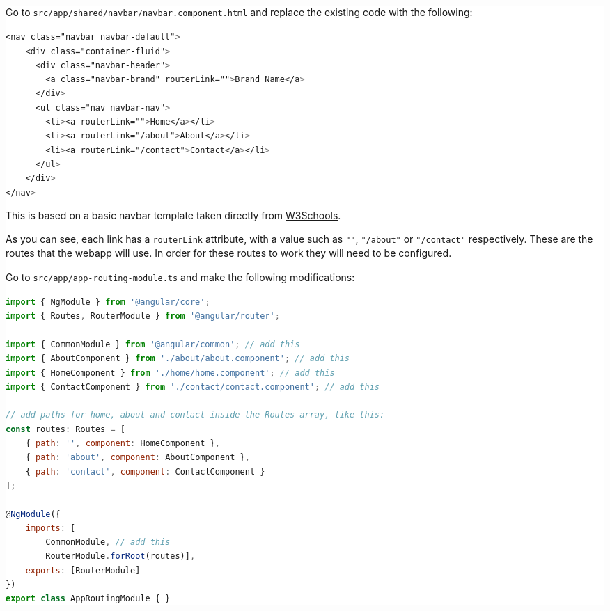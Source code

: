 
Go to `src/app/shared/navbar/navbar.component.html` and replace the existing code with the following:

```CSS
<nav class="navbar navbar-default">
    <div class="container-fluid">
      <div class="navbar-header">
        <a class="navbar-brand" routerLink="">Brand Name</a>
      </div>
      <ul class="nav navbar-nav">
        <li><a routerLink="">Home</a></li>
        <li><a routerLink="/about">About</a></li>
        <li><a routerLink="/contact">Contact</a></li>
      </ul>
    </div>
</nav>

```

This is based on a basic navbar template taken directly from [W3Schools](https://www.w3schools.com/bootstrap/bootstrap_navbar.asp).

As you can see, each link has a `routerLink` attribute, with a value such as `""`, `"/about"` or `"/contact"` respectively. These are the routes that the webapp will use.
In order for these routes to work they will need to be configured.

Go to `src/app/app-routing-module.ts` and make the following modifications:

```Javascript
import { NgModule } from '@angular/core';
import { Routes, RouterModule } from '@angular/router';

import { CommonModule } from '@angular/common'; // add this
import { AboutComponent } from './about/about.component'; // add this
import { HomeComponent } from './home/home.component'; // add this
import { ContactComponent } from './contact/contact.component'; // add this

// add paths for home, about and contact inside the Routes array, like this:
const routes: Routes = [
	{ path: '', component: HomeComponent },
	{ path: 'about', component: AboutComponent },
	{ path: 'contact', component: ContactComponent }
];

@NgModule({
	imports: [
		CommonModule, // add this
		RouterModule.forRoot(routes)],
	exports: [RouterModule]
})
export class AppRoutingModule { }

```
